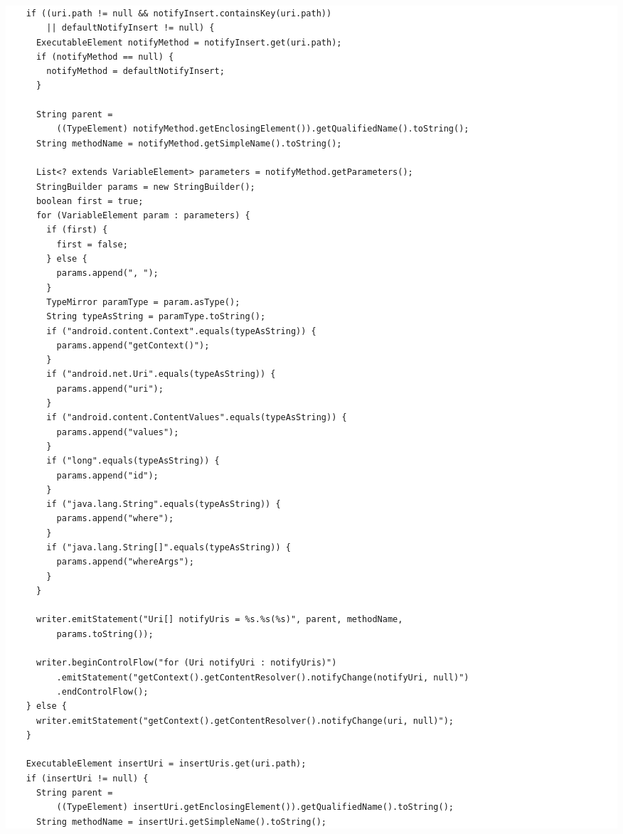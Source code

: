         if ((uri.path != null && notifyInsert.containsKey(uri.path))
            || defaultNotifyInsert != null) {
          ExecutableElement notifyMethod = notifyInsert.get(uri.path);
          if (notifyMethod == null) {
            notifyMethod = defaultNotifyInsert;
          }

          String parent =
              ((TypeElement) notifyMethod.getEnclosingElement()).getQualifiedName().toString();
          String methodName = notifyMethod.getSimpleName().toString();

          List<? extends VariableElement> parameters = notifyMethod.getParameters();
          StringBuilder params = new StringBuilder();
          boolean first = true;
          for (VariableElement param : parameters) {
            if (first) {
              first = false;
            } else {
              params.append(", ");
            }
            TypeMirror paramType = param.asType();
            String typeAsString = paramType.toString();
            if ("android.content.Context".equals(typeAsString)) {
              params.append("getContext()");
            }
            if ("android.net.Uri".equals(typeAsString)) {
              params.append("uri");
            }
            if ("android.content.ContentValues".equals(typeAsString)) {
              params.append("values");
            }
            if ("long".equals(typeAsString)) {
              params.append("id");
            }
            if ("java.lang.String".equals(typeAsString)) {
              params.append("where");
            }
            if ("java.lang.String[]".equals(typeAsString)) {
              params.append("whereArgs");
            }
          }

          writer.emitStatement("Uri[] notifyUris = %s.%s(%s)", parent, methodName,
              params.toString());

          writer.beginControlFlow("for (Uri notifyUri : notifyUris)")
              .emitStatement("getContext().getContentResolver().notifyChange(notifyUri, null)")
              .endControlFlow();
        } else {
          writer.emitStatement("getContext().getContentResolver().notifyChange(uri, null)");
        }

        ExecutableElement insertUri = insertUris.get(uri.path);
        if (insertUri != null) {
          String parent =
              ((TypeElement) insertUri.getEnclosingElement()).getQualifiedName().toString();
          String methodName = insertUri.getSimpleName().toString();
